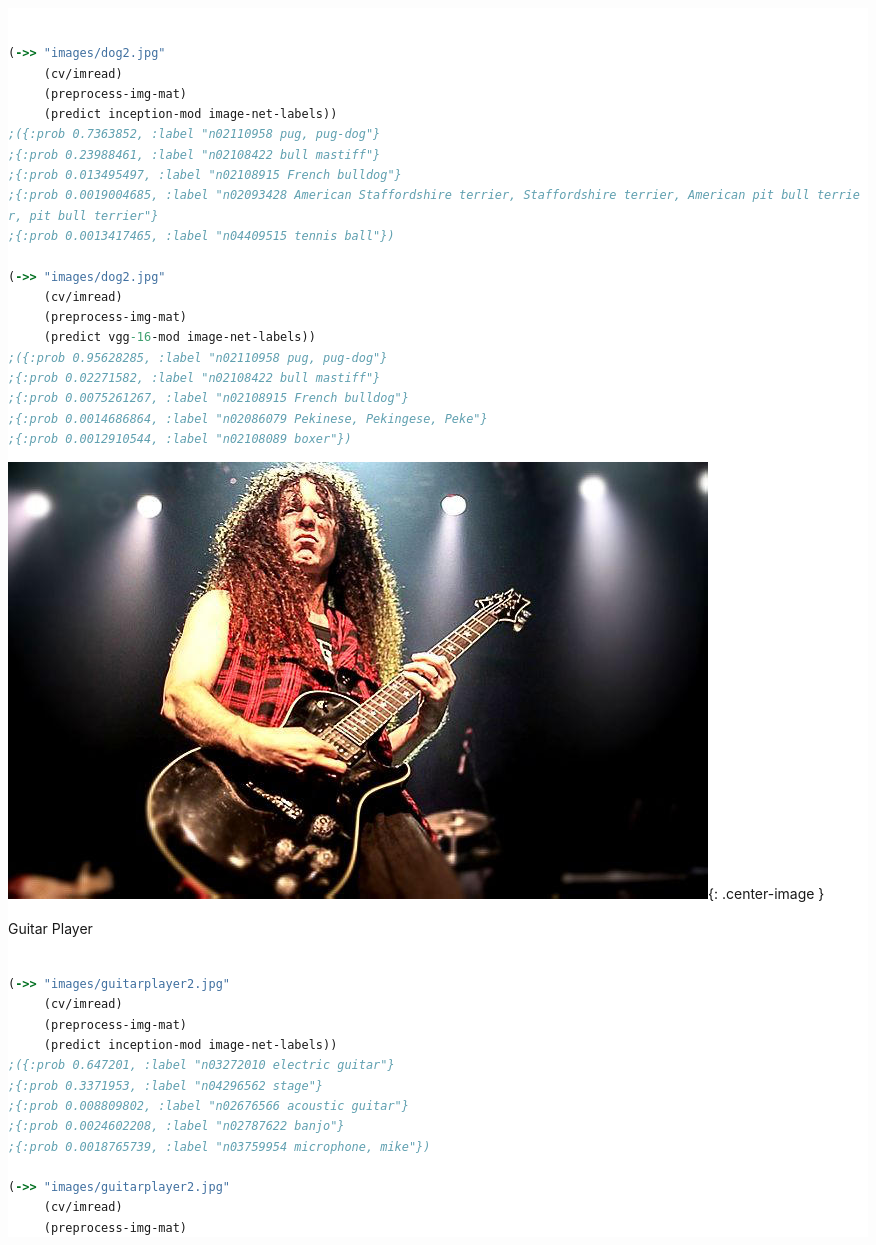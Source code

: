 <br/>

```clojure
(->> "images/dog2.jpg"
     (cv/imread)
     (preprocess-img-mat)
     (predict inception-mod image-net-labels))
;({:prob 0.7363852, :label "n02110958 pug, pug-dog"}
;{:prob 0.23988461, :label "n02108422 bull mastiff"}
;{:prob 0.013495497, :label "n02108915 French bulldog"}
;{:prob 0.0019004685, :label "n02093428 American Staffordshire terrier, Staffordshire terrier, American pit bull terrier, pit bull terrier"}
;{:prob 0.0013417465, :label "n04409515 tennis ball"})

(->> "images/dog2.jpg"
     (cv/imread)
     (preprocess-img-mat)
     (predict vgg-16-mod image-net-labels))
;({:prob 0.95628285, :label "n02110958 pug, pug-dog"}
;{:prob 0.02271582, :label "n02108422 bull mastiff"}
;{:prob 0.0075261267, :label "n02108915 French bulldog"}
;{:prob 0.0014686864, :label "n02086079 Pekinese, Pekingese, Peke"}
;{:prob 0.0012910544, :label "n02108089 boxer"})
```

![Guitar Player](/assets/images/guitarplayer.jpg){: .center-image }
<figcaption class="caption">Guitar Player</figcaption>

<br/>

```clojure
(->> "images/guitarplayer2.jpg"
     (cv/imread)
     (preprocess-img-mat)
     (predict inception-mod image-net-labels))
;({:prob 0.647201, :label "n03272010 electric guitar"}
;{:prob 0.3371953, :label "n04296562 stage"}
;{:prob 0.008809802, :label "n02676566 acoustic guitar"}
;{:prob 0.0024602208, :label "n02787622 banjo"}
;{:prob 0.0018765739, :label "n03759954 microphone, mike"})

(->> "images/guitarplayer2.jpg"
     (cv/imread)
     (preprocess-img-mat)
```